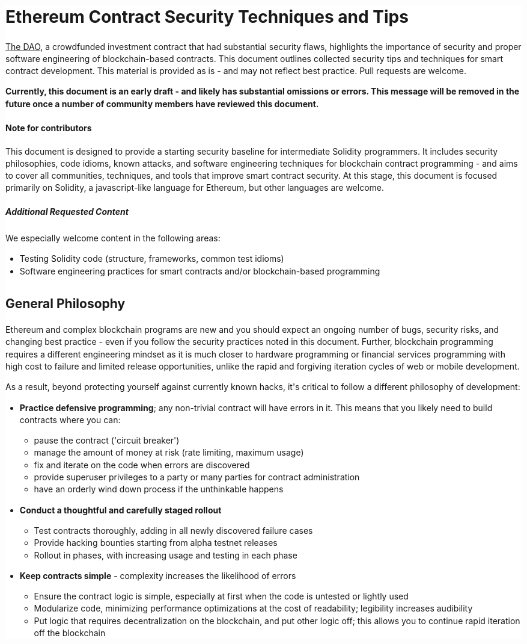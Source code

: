 # Ethereum Contract Security Techniques and Tips

[The DAO](https://github.com/slockit/DAO), a crowdfunded investment contract that had substantial security flaws, highlights the importance of security and proper software engineering of blockchain-based contracts. This document outlines collected security tips and techniques for smart contract development. This material is provided as is - and may not reflect best practice. Pull requests are welcome.

**Currently, this document is an early draft - and likely has substantial omissions or errors. This message will be removed in the future once a number of community members have reviewed this document.**

#### Note for contributors

This document is designed to provide a starting security baseline for intermediate Solidity programmers. It includes security philosophies, code idioms, known attacks, and software engineering techniques for blockchain contract programming - and aims to cover all communities, techniques, and tools that improve smart contract security. At this stage, this document is focused primarily on Solidity, a javascript-like language for Ethereum, but other languages are welcome.

##### Additional Requested Content

We especially welcome content in the following areas:

- Testing Solidity code (structure, frameworks, common test idioms)
- Software engineering practices for smart contracts and/or blockchain-based programming

## General Philosophy

Ethereum and complex blockchain programs are new and you should expect an ongoing number of bugs, security risks, and changing best practice - even if you follow the security practices noted in this document. Further, blockchain programming requires a different engineering mindset as it is much closer to hardware programming or financial services programming with high cost to failure and limited release opportunities, unlike the rapid and forgiving iteration cycles of web or mobile development.

As a result, beyond protecting yourself against currently known hacks, it's critical to follow a different philosophy of development:

- **Practice defensive programming**; any non-trivial contract will have errors in it. This means that you likely need to build contracts where you can:
  - pause the contract ('circuit breaker')
  - manage the amount of money at risk (rate limiting, maximum usage)
  - fix and iterate on the code when errors are discovered
  - provide superuser privileges to a party or many parties for contract administration
  - have an orderly wind down process if the unthinkable happens

- **Conduct a thoughtful and carefully staged rollout**
  - Test contracts thoroughly, adding in all newly discovered failure cases
  - Provide hacking bounties starting from alpha testnet releases
  - Rollout in phases, with increasing usage and testing in each phase

- **Keep contracts simple** - complexity increases the likelihood of errors
  - Ensure the contract logic is simple, especially at first when the code is untested or lightly used
  - Modularize code, minimizing performance optimizations at the cost of readability; legibility increases audibility
  - Put logic that requires decentralization on the blockchain, and put other logic off; this allows you to continue rapid iteration off the blockchain
